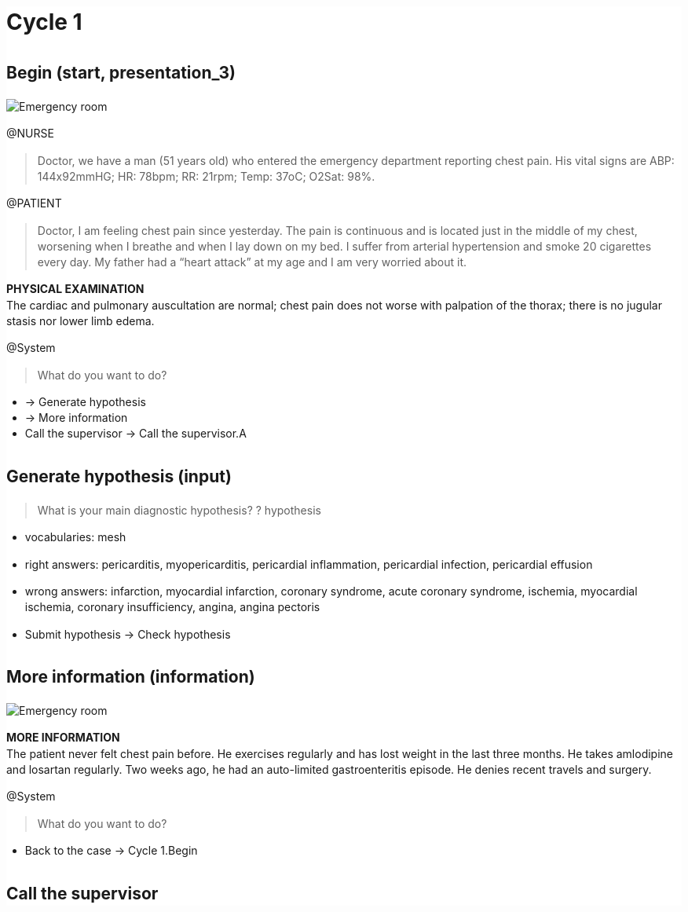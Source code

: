Cycle 1
=======

Begin (start, presentation_3)
-----------------------------
  ![Emergency room](theme/background-emergency-room-1.png)

@NURSE
> Doctor, we have a man (51 years old) who entered the emergency department reporting chest pain. His vital signs are ABP: 144x92mmHG; HR: 78bpm; RR: 21rpm; Temp: 37oC; O2Sat: 98%.

@PATIENT
> Doctor, I am feeling chest pain since yesterday. The pain is continuous and is located just in the middle of my chest, worsening when I breathe and when I lay down on my bed. I suffer from arterial hypertension and smoke 20 cigarettes every day. My father had a “heart attack” at my age and I am very worried about it.

<b>PHYSICAL EXAMINATION</b> <br> The cardiac and pulmonary auscultation are normal; chest pain does not worse with palpation of the thorax; there is no jugular stasis nor lower limb edema.

@System
> What do you want to do?

* -> Generate hypothesis
* -> More information
* Call the supervisor -> Call the supervisor.A

Generate hypothesis (input)
---------------------------

> What is your main diagnostic hypothesis?
? hypothesis
  * vocabularies: mesh
  * right answers: pericarditis, myopericarditis, pericardial inflammation, pericardial infection, pericardial effusion
  * wrong answers: infarction, myocardial infarction, coronary syndrome, acute coronary syndrome, ischemia, myocardial ischemia, coronary insufficiency, angina, angina pectoris

* Submit hypothesis -> Check hypothesis


More information (information)
------------------------------
  ![Emergency room](theme/background-emergency-room-2.png)

<b>MORE INFORMATION</b> <br> The patient never felt chest pain before. He exercises regularly and has lost weight in the last three months. He takes amlodipine and losartan regularly. Two weeks ago, he had an auto-limited gastroenteritis episode. He denies recent travels and surgery.

@System
> What do you want to do?

* Back to the case -> Cycle 1.Begin

Call the supervisor
-------------------
